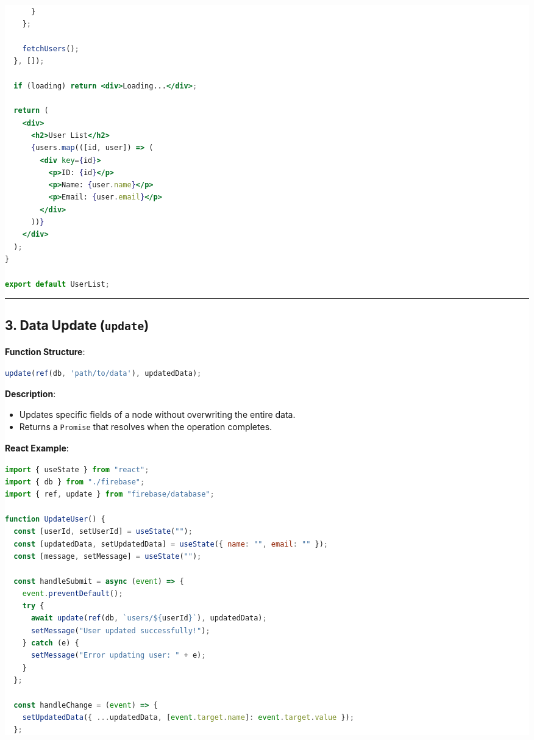 ```jsx
      }
    };

    fetchUsers();
  }, []);

  if (loading) return <div>Loading...</div>;

  return (
    <div>
      <h2>User List</h2>
      {users.map(([id, user]) => (
        <div key={id}>
          <p>ID: {id}</p>
          <p>Name: {user.name}</p>
          <p>Email: {user.email}</p>
        </div>
      ))}
    </div>
  );
}

export default UserList;
```

---

## 3. Data Update (`update`)

**Function Structure**:

```javascript
update(ref(db, 'path/to/data'), updatedData);
```

**Description**:

- Updates specific fields of a node without overwriting the entire data.
- Returns a `Promise` that resolves when the operation completes.

**React Example**:

```jsx
import { useState } from "react";
import { db } from "./firebase";
import { ref, update } from "firebase/database";

function UpdateUser() {
  const [userId, setUserId] = useState("");
  const [updatedData, setUpdatedData] = useState({ name: "", email: "" });
  const [message, setMessage] = useState("");

  const handleSubmit = async (event) => {
    event.preventDefault();
    try {
      await update(ref(db, `users/${userId}`), updatedData);
      setMessage("User updated successfully!");
    } catch (e) {
      setMessage("Error updating user: " + e);
    }
  };

  const handleChange = (event) => {
    setUpdatedData({ ...updatedData, [event.target.name]: event.target.value });
  };

```